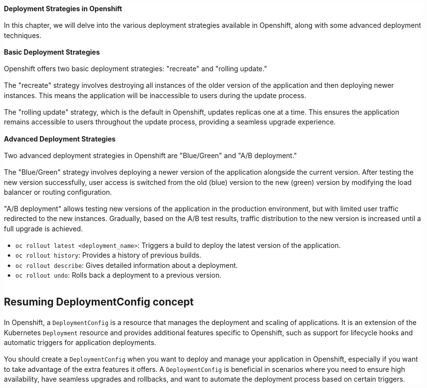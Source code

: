 **Deployment Strategies in Openshift**

In this chapter, we will delve into the various deployment strategies available in Openshift, along with some advanced
deployment techniques.

**Basic Deployment Strategies**

Openshift offers two basic deployment strategies: "recreate" and "rolling update."

The "recreate" strategy involves destroying all instances of the older version of the application and then deploying
newer instances. This means the application will be inaccessible to users during the update process.

The "rolling update" strategy, which is the default in Openshift, updates replicas one at a time. This ensures the
application remains accessible to users throughout the update process, providing a seamless upgrade experience.

**Advanced Deployment Strategies**

Two advanced deployment strategies in Openshift are "Blue/Green" and "A/B deployment."

The "Blue/Green" strategy involves deploying a newer version of the application alongside the current version. After
testing the new version successfully, user access is switched from the old (blue) version to the new (green) version by
modifying the load balancer or routing configuration.

"A/B deployment" allows testing new versions of the application in the production environment, but with limited user
traffic redirected to the new instances. Gradually, based on the A/B test results, traffic distribution to the new
version is increased until a full upgrade is achieved.

- `oc rollout latest <deployment_name>`: Triggers a build to deploy the latest version of the application.
- `oc rollout history`: Provides a history of previous builds.
- `oc rollout describe`: Gives detailed information about a deployment.
- `oc rollout undo`: Rolls back a deployment to a previous version.

## Resuming DeploymentConfig concept

In Openshift, a `DeploymentConfig` is a resource that manages the deployment and scaling of applications. It is an
extension of the Kubernetes `Deployment` resource and provides additional features specific to Openshift, such as
support for lifecycle hooks and automatic triggers for application deployments.

You should create a `DeploymentConfig` when you want to deploy and manage your application in Openshift, especially if
you want to take advantage of the extra features it offers. A `DeploymentConfig` is beneficial in scenarios where you
need to ensure high availability, have seamless upgrades and rollbacks, and want to automate the deployment process
based on certain triggers.
